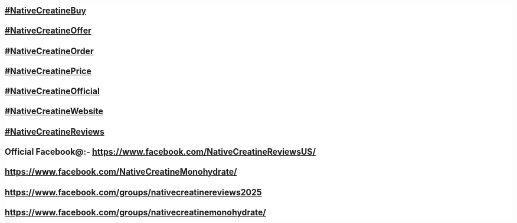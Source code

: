<p align="left"><strong><a href="https://www.facebook.com/NativeCreatineMonohydrate/">#NativeCreatineBuy</a></strong></p>
<p align="left"><strong><a href="https://www.facebook.com/groups/nativecreatinereviews2025">#NativeCreatineOffer</a></strong></p>
<p align="left"><strong><a href="https://www.facebook.com/groups/nativecreatinemonohydrate/">#NativeCreatineOrder</a></strong></p>
<p align="left"><strong><a href="https://www.facebook.com/NativeCreatineReviewsUS/">#NativeCreatinePrice</a></strong></p>
<p align="left"><strong><a href="https://www.facebook.com/NativeCreatineMonohydrate/">#NativeCreatineOfficial</a></strong></p>
<p align="left"><strong><a href="https://www.facebook.com/groups/nativecreatinereviews2025">#NativeCreatineWebsite</a></strong></p>
<p align="left"><strong><a href="https://www.facebook.com/groups/nativecreatinemonohydrate/">#NativeCreatineReviews</a></strong></p>
<p align="left"><strong>Official Facebook@:-&nbsp;<a href="https://www.facebook.com/NativeCreatineReviewsUS/">https://www.facebook.com/NativeCreatineReviewsUS/</a></strong></p>
<p align="left"><strong><a href="https://www.facebook.com/NativeCreatineMonohydrate/">https://www.facebook.com/NativeCreatineMonohydrate/</a></strong></p>
<p align="left"><strong><a href="https://www.facebook.com/groups/nativecreatinereviews2025">https://www.facebook.com/groups/nativecreatinereviews2025</a></strong></p>
<p align="left"><strong><a href="https://www.facebook.com/groups/nativecreatinemonohydrate/">https://www.facebook.com/groups/nativecreatinemonohydrate/</a></strong></p>
</div>
